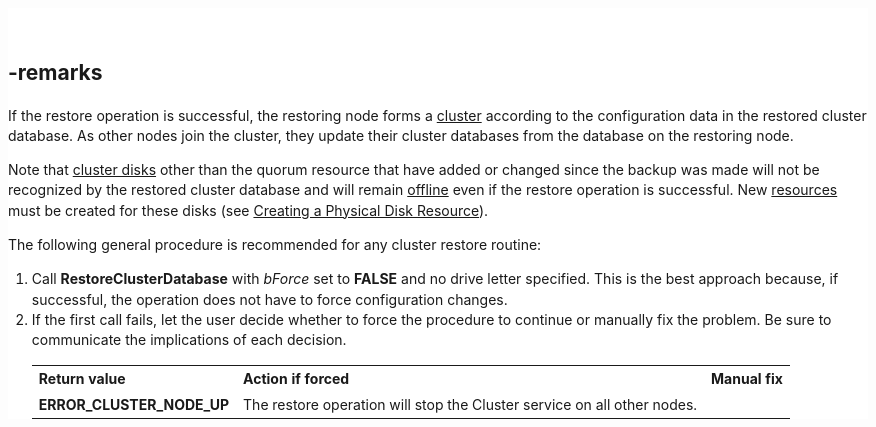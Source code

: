 </td>
</tr>
</table>
 




## -remarks



If the restore operation is successful, the restoring node forms a 
     <a href="https://msdn.microsoft.com/en-us/library/Aa369336(v=VS.85).aspx">cluster</a> according to the configuration data in the 
     restored cluster database. As other nodes join the cluster, they update their cluster databases from the database 
     on the restoring node.

Note that <a href="https://msdn.microsoft.com/en-us/library/Aa369336(v=VS.85).aspx">cluster disks</a> other than the quorum 
     resource that have added or changed since the backup was made will not be recognized by the restored cluster 
     database and will remain <a href="https://msdn.microsoft.com/en-us/library/Aa371781(v=VS.85).aspx">offline</a> even if the restore 
     operation is successful. New <a href="https://msdn.microsoft.com/en-us/library/Aa372152(v=VS.85).aspx">resources</a> must be created for these 
     disks (see 
    <a href="https://msdn.microsoft.com/en-us/library/Aa369328(v=VS.85).aspx">Creating a Physical Disk Resource</a>).

The following general procedure is recommended for any cluster restore routine:

<ol>
<li>Call <b>RestoreClusterDatabase</b> with 
      <i>bForce</i> set to <b>FALSE</b> and no drive letter specified. This is 
      the best approach because, if successful, the operation does not have to force configuration changes.</li>
<li>
If the first call fails, let the user decide whether to force the procedure to continue or manually fix the 
      problem. Be sure to communicate the implications of each decision.

<table>
<tr>
<th>Return value</th>
<th>Action if forced</th>
<th>Manual fix</th>
</tr>
<tr>
<td>
<b>ERROR_CLUSTER_NODE_UP</b>

</td>
<td>
The restore operation will stop the Cluster service on all other nodes.
